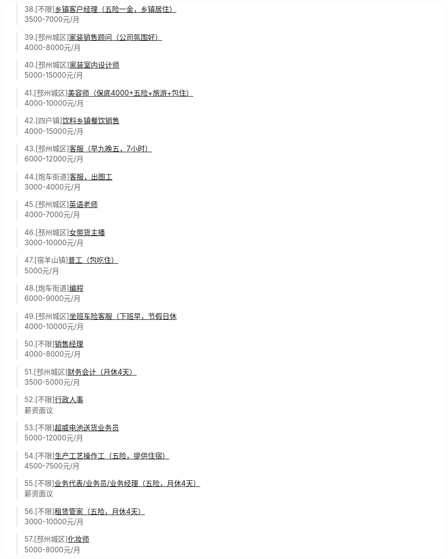 >38.[不限][乡镇客户经理（五险一金，乡镇居住）](https://www.pizhouzhipin.com/job/39450)<br>
>3500-7000元/月

>39.[邳州城区][家装销售顾问（公司氛围好）](https://www.pizhouzhipin.com/job/15739)<br>
>4000-8000元/月

>40.[邳州城区][家装室内设计师](https://www.pizhouzhipin.com/job/17714)<br>
>5000-15000元/月

>41.[邳州城区][美容师（保底4000+五险+旅游+包住）](https://www.pizhouzhipin.com/job/40026)<br>
>4000-10000元/月

>42.[四户镇][饮料乡镇餐饮销售](https://www.pizhouzhipin.com/job/40186)<br>
>4000-15000元/月

>43.[邳州城区][客服（早九晚五，7小时）](https://www.pizhouzhipin.com/job/39171)<br>
>6000-12000元/月

>44.[炮车街道][客服，出图工](https://www.pizhouzhipin.com/job/38984)<br>
>3000-4000元/月

>45.[邳州城区][英语老师](https://www.pizhouzhipin.com/job/39464)<br>
>4000-7000元/月

>46.[邳州城区][女带货主播](https://www.pizhouzhipin.com/job/33749)<br>
>3000-10000元/月

>47.[宿羊山镇][普工（包吃住）](https://www.pizhouzhipin.com/job/39288)<br>
>5000元/月

>48.[炮车街道][编程](https://www.pizhouzhipin.com/job/40199)<br>
>6000-9000元/月

>49.[邳州城区][坐班车险客服（下班早，节假日休](https://www.pizhouzhipin.com/job/30881)<br>
>4000-10000元/月

>50.[不限][销售经理](https://www.pizhouzhipin.com/job/24837)<br>
>4000-8000元/月

>51.[邳州城区][财务会计（月休4天）](https://www.pizhouzhipin.com/job/26963)<br>
>3500-5000元/月

>52.[不限][行政人事](https://www.pizhouzhipin.com/job/33075)<br>
>薪资面议

>53.[不限][超威电池送货业务员](https://www.pizhouzhipin.com/job/36171)<br>
>5000-12000元/月

>54.[不限][生产工艺操作工（五险，提供住宿）](https://www.pizhouzhipin.com/job/21885)<br>
>4500-7500元/月

>55.[不限][业务代表/业务员/业务经理（五险，月休4天）](https://www.pizhouzhipin.com/job/27575)<br>
>薪资面议

>56.[不限][租赁管家（五险，月休4天）](https://www.pizhouzhipin.com/job/36443)<br>
>3000-10000元/月

>57.[邳州城区][化妆师](https://www.pizhouzhipin.com/job/39392)<br>
>5000-8000元/月
